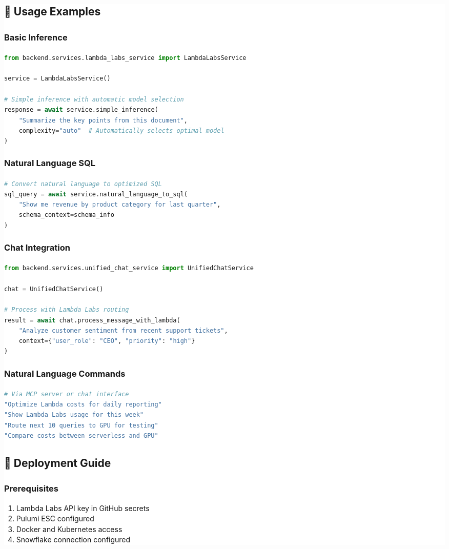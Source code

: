 ## 📝 Usage Examples

### Basic Inference
```python
from backend.services.lambda_labs_service import LambdaLabsService

service = LambdaLabsService()

# Simple inference with automatic model selection
response = await service.simple_inference(
    "Summarize the key points from this document",
    complexity="auto"  # Automatically selects optimal model
)
```

### Natural Language SQL
```python
# Convert natural language to optimized SQL
sql_query = await service.natural_language_to_sql(
    "Show me revenue by product category for last quarter",
    schema_context=schema_info
)
```

### Chat Integration
```python
from backend.services.unified_chat_service import UnifiedChatService

chat = UnifiedChatService()

# Process with Lambda Labs routing
result = await chat.process_message_with_lambda(
    "Analyze customer sentiment from recent support tickets",
    context={"user_role": "CEO", "priority": "high"}
)
```

### Natural Language Commands
```bash
# Via MCP server or chat interface
"Optimize Lambda costs for daily reporting"
"Show Lambda Labs usage for this week"
"Route next 10 queries to GPU for testing"
"Compare costs between serverless and GPU"
```

## 🚦 Deployment Guide

### Prerequisites
1. Lambda Labs API key in GitHub secrets
2. Pulumi ESC configured
3. Docker and Kubernetes access
4. Snowflake connection configured
